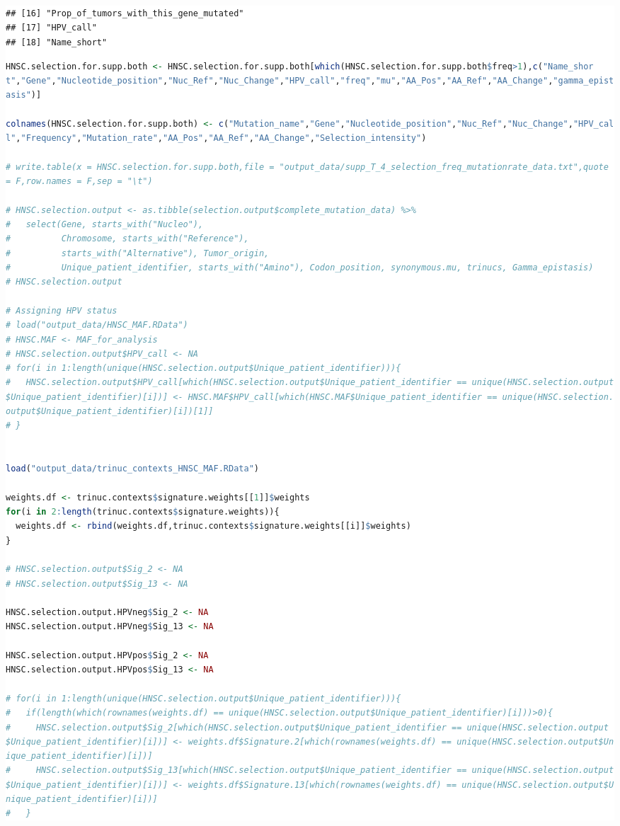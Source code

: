     ## [16] "Prop_of_tumors_with_this_gene_mutated"
    ## [17] "HPV_call"                             
    ## [18] "Name_short"

``` r
HNSC.selection.for.supp.both <- HNSC.selection.for.supp.both[which(HNSC.selection.for.supp.both$freq>1),c("Name_short","Gene","Nucleotide_position","Nuc_Ref","Nuc_Change","HPV_call","freq","mu","AA_Pos","AA_Ref","AA_Change","gamma_epistasis")]

colnames(HNSC.selection.for.supp.both) <- c("Mutation_name","Gene","Nucleotide_position","Nuc_Ref","Nuc_Change","HPV_call","Frequency","Mutation_rate","AA_Pos","AA_Ref","AA_Change","Selection_intensity")

# write.table(x = HNSC.selection.for.supp.both,file = "output_data/supp_T_4_selection_freq_mutationrate_data.txt",quote = F,row.names = F,sep = "\t")

# HNSC.selection.output <- as.tibble(selection.output$complete_mutation_data) %>%
#   select(Gene, starts_with("Nucleo"), 
#          Chromosome, starts_with("Reference"),
#          starts_with("Alternative"), Tumor_origin, 
#          Unique_patient_identifier, starts_with("Amino"), Codon_position, synonymous.mu, trinucs, Gamma_epistasis)  
# HNSC.selection.output

# Assigning HPV status
# load("output_data/HNSC_MAF.RData")
# HNSC.MAF <- MAF_for_analysis
# HNSC.selection.output$HPV_call <- NA
# for(i in 1:length(unique(HNSC.selection.output$Unique_patient_identifier))){
#   HNSC.selection.output$HPV_call[which(HNSC.selection.output$Unique_patient_identifier == unique(HNSC.selection.output$Unique_patient_identifier)[i])] <- HNSC.MAF$HPV_call[which(HNSC.MAF$Unique_patient_identifier == unique(HNSC.selection.output$Unique_patient_identifier)[i])[1]]
# }


load("output_data/trinuc_contexts_HNSC_MAF.RData")

weights.df <- trinuc.contexts$signature.weights[[1]]$weights
for(i in 2:length(trinuc.contexts$signature.weights)){
  weights.df <- rbind(weights.df,trinuc.contexts$signature.weights[[i]]$weights)
}

# HNSC.selection.output$Sig_2 <- NA
# HNSC.selection.output$Sig_13 <- NA

HNSC.selection.output.HPVneg$Sig_2 <- NA
HNSC.selection.output.HPVneg$Sig_13 <- NA

HNSC.selection.output.HPVpos$Sig_2 <- NA
HNSC.selection.output.HPVpos$Sig_13 <- NA

# for(i in 1:length(unique(HNSC.selection.output$Unique_patient_identifier))){
#   if(length(which(rownames(weights.df) == unique(HNSC.selection.output$Unique_patient_identifier)[i]))>0){
#     HNSC.selection.output$Sig_2[which(HNSC.selection.output$Unique_patient_identifier == unique(HNSC.selection.output$Unique_patient_identifier)[i])] <- weights.df$Signature.2[which(rownames(weights.df) == unique(HNSC.selection.output$Unique_patient_identifier)[i])]
#     HNSC.selection.output$Sig_13[which(HNSC.selection.output$Unique_patient_identifier == unique(HNSC.selection.output$Unique_patient_identifier)[i])] <- weights.df$Signature.13[which(rownames(weights.df) == unique(HNSC.selection.output$Unique_patient_identifier)[i])]
#   }
```